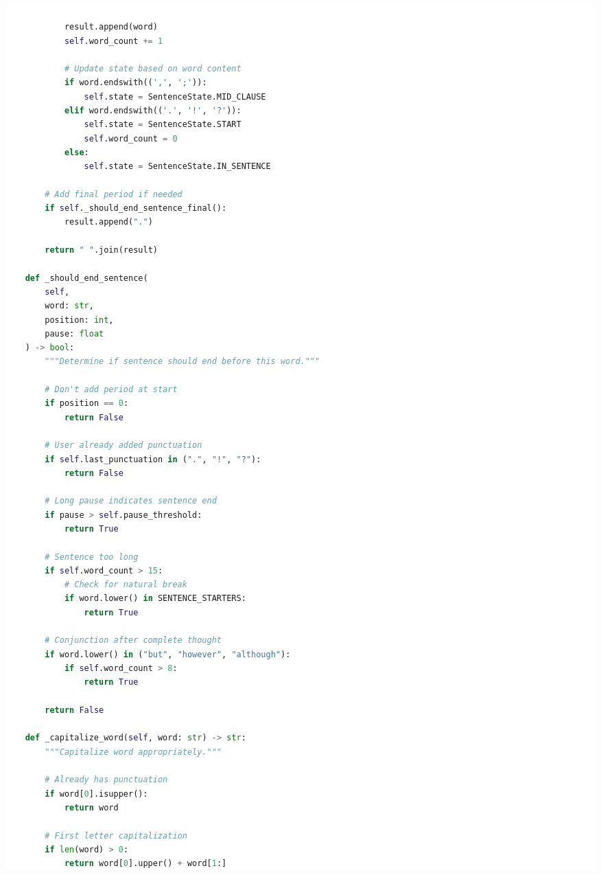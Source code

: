 ```python

            result.append(word)
            self.word_count += 1

            # Update state based on word content
            if word.endswith((',', ';')):
                self.state = SentenceState.MID_CLAUSE
            elif word.endswith(('.', '!', '?')):
                self.state = SentenceState.START
                self.word_count = 0
            else:
                self.state = SentenceState.IN_SENTENCE

        # Add final period if needed
        if self._should_end_sentence_final():
            result.append(".")

        return " ".join(result)

    def _should_end_sentence(
        self,
        word: str,
        position: int,
        pause: float
    ) -> bool:
        """Determine if sentence should end before this word."""

        # Don't add period at start
        if position == 0:
            return False

        # User already added punctuation
        if self.last_punctuation in (".", "!", "?"):
            return False

        # Long pause indicates sentence end
        if pause > self.pause_threshold:
            return True

        # Sentence too long
        if self.word_count > 15:
            # Check for natural break
            if word.lower() in SENTENCE_STARTERS:
                return True

        # Conjunction after complete thought
        if word.lower() in ("but", "however", "although"):
            if self.word_count > 8:
                return True

        return False

    def _capitalize_word(self, word: str) -> str:
        """Capitalize word appropriately."""

        # Already has punctuation
        if word[0].isupper():
            return word

        # First letter capitalization
        if len(word) > 0:
            return word[0].upper() + word[1:]

```